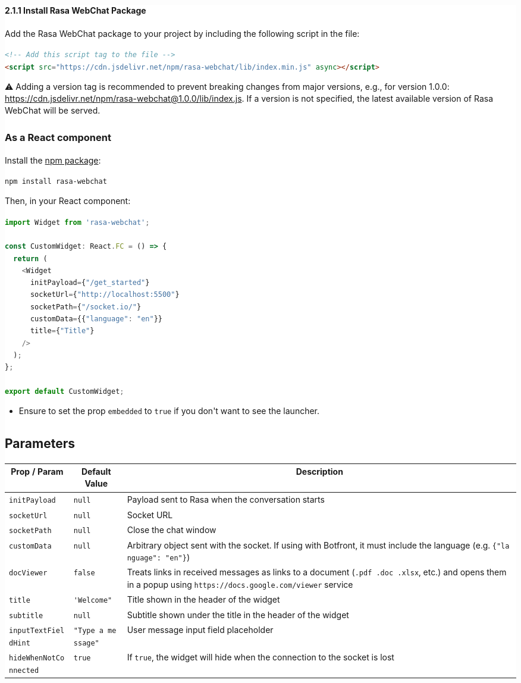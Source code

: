 #### 2.1.1 Install Rasa WebChat Package

Add the Rasa WebChat package to your project by including the following script in the file:

```html
<!-- Add this script tag to the file -->
<script src="https://cdn.jsdelivr.net/npm/rasa-webchat/lib/index.min.js" async></script>
```

⚠️ Adding a version tag is recommended to prevent breaking changes from major versions, e.g., for version 1.0.0: https://cdn.jsdelivr.net/npm/rasa-webchat@1.0.0/lib/index.js. If a version is not specified, the latest available version of Rasa WebChat will be served.

### As a React component

Install the [npm package](https://npmjs.com/rasa-webchat):

```bash
npm install rasa-webchat
```

Then, in your React component:

```typescript
import Widget from 'rasa-webchat';

const CustomWidget: React.FC = () => {
  return (
    <Widget
      initPayload={"/get_started"}
      socketUrl={"http://localhost:5500"}
      socketPath={"/socket.io/"}
      customData={{"language": "en"}}
      title={"Title"}
    />
  );
};

export default CustomWidget;
```

- Ensure to set the prop `embedded` to `true` if you don't want to see the launcher.

## Parameters

| Prop / Param             | Default Value        | Description                                                                                                                                                                                                                                                                                                                                                                           |
|--------------------------|----------------------|---------------------------------------------------------------------------------------------------------------------------------------------------------------------------------------------------------------------------------------------------------------------------------------------------------------------------------------------------------------------------------------|
| `initPayload`            | `null`               | Payload sent to Rasa when the conversation starts                                                                                                                                                                                                                                                                                                                                     |
| `socketUrl`              | `null`               | Socket URL                                                                                                                                                                                                                                                                                                                                                                            |
| `socketPath`             | `null`               | Close the chat window                                                                                                                                                                                                                                                                                                                                                                 |
| `customData`             | `null`               | Arbitrary object sent with the socket. If using with Botfront, it must include the language (e.g. `{"language": "en"}`)                                                                                                                                                                                                                                                                |
| `docViewer`              | `false`              | Treats links in received messages as links to a document (`.pdf .doc .xlsx`, etc.) and opens them in a popup using `https://docs.google.com/viewer` service                                                                                                                                                                                                                        |
| `title`                  | `'Welcome"`          | Title shown in the header of the widget                                                                                                                                                                                                                                                                                                                                               |
| `subtitle`               | `null`               | Subtitle shown under the title in the header of the widget                                                                                                                                                                                                                                                                                                                            |
| `inputTextFieldHint`     | `"Type a message"`   | User message input field placeholder                                                                                                                                                                                                                                                                                                                                                 |
| `hideWhenNotConnected`   | `true`               | If `true`, the widget will hide when the connection to the socket is lost                                                                                                                                                                                                                                                                                                             |